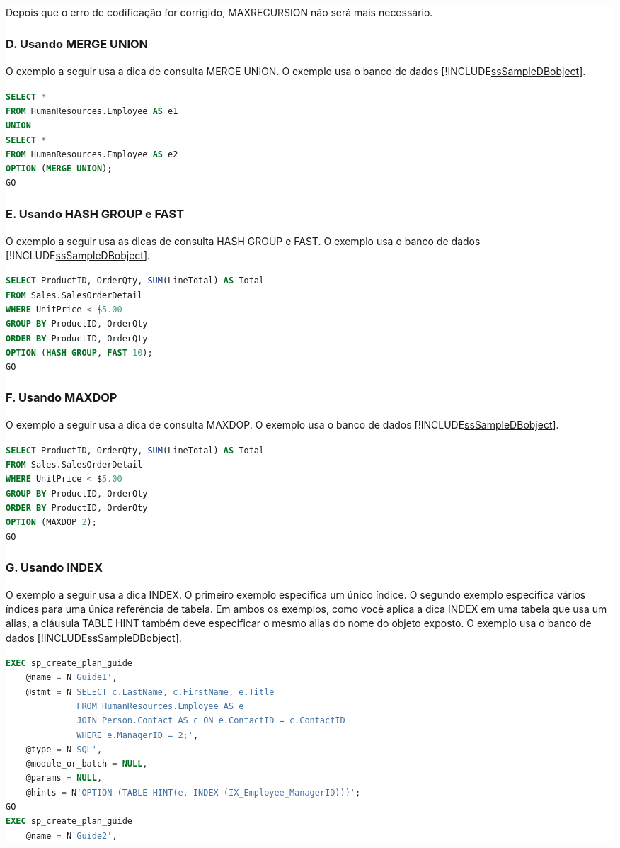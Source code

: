  Depois que o erro de codificação for corrigido, MAXRECURSION não será mais necessário.  
  
### <a name="d-using-merge-union"></a>D. Usando MERGE UNION  
 O exemplo a seguir usa a dica de consulta MERGE UNION. O exemplo usa o banco de dados [!INCLUDE[ssSampleDBobject](../../includes/sssampledbobject-md.md)].  
  
```sql  
SELECT *  
FROM HumanResources.Employee AS e1  
UNION  
SELECT *  
FROM HumanResources.Employee AS e2  
OPTION (MERGE UNION);  
GO  
```  
  
### <a name="e-using-hash-group-and-fast"></a>E. Usando HASH GROUP e FAST  
 O exemplo a seguir usa as dicas de consulta HASH GROUP e FAST. O exemplo usa o banco de dados [!INCLUDE[ssSampleDBobject](../../includes/sssampledbobject-md.md)].  
  
```sql  
SELECT ProductID, OrderQty, SUM(LineTotal) AS Total  
FROM Sales.SalesOrderDetail  
WHERE UnitPrice < $5.00  
GROUP BY ProductID, OrderQty  
ORDER BY ProductID, OrderQty  
OPTION (HASH GROUP, FAST 10);  
GO    
```  
  
### <a name="f-using-maxdop"></a>F. Usando MAXDOP  
 O exemplo a seguir usa a dica de consulta MAXDOP. O exemplo usa o banco de dados [!INCLUDE[ssSampleDBobject](../../includes/sssampledbobject-md.md)].  
  
```sql  
SELECT ProductID, OrderQty, SUM(LineTotal) AS Total  
FROM Sales.SalesOrderDetail  
WHERE UnitPrice < $5.00  
GROUP BY ProductID, OrderQty  
ORDER BY ProductID, OrderQty  
OPTION (MAXDOP 2);    
GO
```  
  
### <a name="g-using-index"></a>G. Usando INDEX  
 O exemplo a seguir usa a dica INDEX. O primeiro exemplo especifica um único índice. O segundo exemplo especifica vários índices para uma única referência de tabela. Em ambos os exemplos, como você aplica a dica INDEX em uma tabela que usa um alias, a cláusula TABLE HINT também deve especificar o mesmo alias do nome do objeto exposto. O exemplo usa o banco de dados [!INCLUDE[ssSampleDBobject](../../includes/sssampledbobject-md.md)].  
  
```sql  
EXEC sp_create_plan_guide   
    @name = N'Guide1',   
    @stmt = N'SELECT c.LastName, c.FirstName, e.Title  
              FROM HumanResources.Employee AS e   
              JOIN Person.Contact AS c ON e.ContactID = c.ContactID  
              WHERE e.ManagerID = 2;',   
    @type = N'SQL',  
    @module_or_batch = NULL,   
    @params = NULL,   
    @hints = N'OPTION (TABLE HINT(e, INDEX (IX_Employee_ManagerID)))';  
GO  
EXEC sp_create_plan_guide   
    @name = N'Guide2',   
```